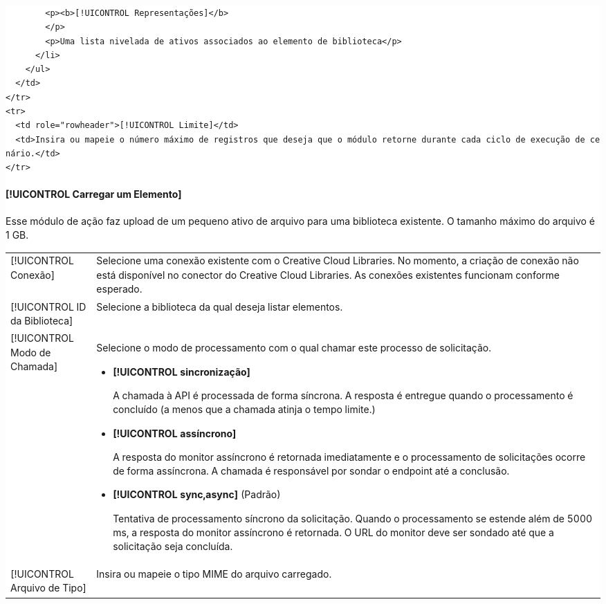             <p><b>[!UICONTROL Representações]</b>
            </p>
            <p>Uma lista nivelada de ativos associados ao elemento de biblioteca</p>
          </li>
        </ul>
      </td>
    </tr>
    <tr>
      <td role="rowheader">[!UICONTROL Limite]</td>
      <td>Insira ou mapeie o número máximo de registros que deseja que o módulo retorne durante cada ciclo de execução de cenário.</td>
    </tr>
  </tbody>
</table>

#### [!UICONTROL Carregar um Elemento]

Esse módulo de ação faz upload de um pequeno ativo de arquivo para uma biblioteca existente. O tamanho máximo do arquivo é 1 GB.

<table style="table-layout:auto"> 
  <col/>
  <col/>
  <tbody>
    <tr>
      <td role="rowheader">[!UICONTROL Conexão]</td>
      <td>Selecione uma conexão existente com o Creative Cloud Libraries. No momento, a criação de conexão não está disponível no conector do Creative Cloud Libraries. As conexões existentes funcionam conforme esperado.</td>
    </tr>
    <tr>
      <td role="rowheader">[!UICONTROL ID da Biblioteca]</td>
      <td >Selecione a biblioteca da qual deseja listar elementos.</td>
    </tr>
    <tr>
      <td role="rowheader">[!UICONTROL Modo de Chamada]</td>
      <td>
        <p>Selecione o modo de processamento com o qual chamar este processo de solicitação.</p>
        <ul>
          <li>
            <p><b>[!UICONTROL sincronização]</b>
            </p>
            <p>A chamada à API é processada de forma síncrona. A resposta é entregue quando o processamento é concluído (a menos que a chamada atinja o tempo limite.)</p>
          </li>
          <li>
            <p><b>[!UICONTROL assíncrono]</b>
            </p>
            <p>A resposta do monitor assíncrono é retornada imediatamente e o processamento de solicitações ocorre de forma assíncrona. A chamada é responsável por sondar o endpoint até a conclusão.</p>
          </li>
          <li>
            <p><b>[!UICONTROL sync,async]</b> (Padrão)</p>
            <p>Tentativa de processamento síncrono da solicitação. Quando o processamento se estende além de 5000 ms, a resposta do monitor assíncrono é retornada. O URL do monitor deve ser sondado até que a solicitação seja concluída.</p>
          </li>
        </ul>
      </td>
    </tr>
    <tr>
      <td role="rowheader">[!UICONTROL Arquivo de Tipo]</td>
      <td >Insira ou mapeie o tipo MIME do arquivo carregado.</td>
    </tr>
